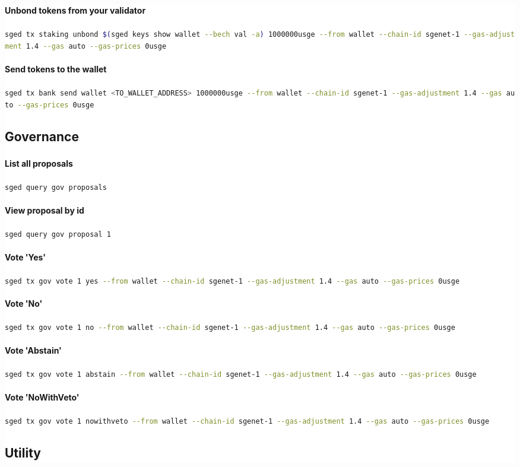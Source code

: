 #### Unbond tokens from your validator

```bash
sged tx staking unbond $(sged keys show wallet --bech val -a) 1000000usge --from wallet --chain-id sgenet-1 --gas-adjustment 1.4 --gas auto --gas-prices 0usge
```

#### Send tokens to the wallet

```bash
sged tx bank send wallet <TO_WALLET_ADDRESS> 1000000usge --from wallet --chain-id sgenet-1 --gas-adjustment 1.4 --gas auto --gas-prices 0usge
```

## Governance

#### List all proposals

```bash
sged query gov proposals
```

#### View proposal by id

```bash
sged query gov proposal 1
```

#### Vote 'Yes'

```bash
sged tx gov vote 1 yes --from wallet --chain-id sgenet-1 --gas-adjustment 1.4 --gas auto --gas-prices 0usge
```

#### Vote 'No'

```bash
sged tx gov vote 1 no --from wallet --chain-id sgenet-1 --gas-adjustment 1.4 --gas auto --gas-prices 0usge
```

#### Vote 'Abstain'

```bash
sged tx gov vote 1 abstain --from wallet --chain-id sgenet-1 --gas-adjustment 1.4 --gas auto --gas-prices 0usge
```

#### Vote 'NoWithVeto'

```bash
sged tx gov vote 1 nowithveto --from wallet --chain-id sgenet-1 --gas-adjustment 1.4 --gas auto --gas-prices 0usge
```

## Utility
